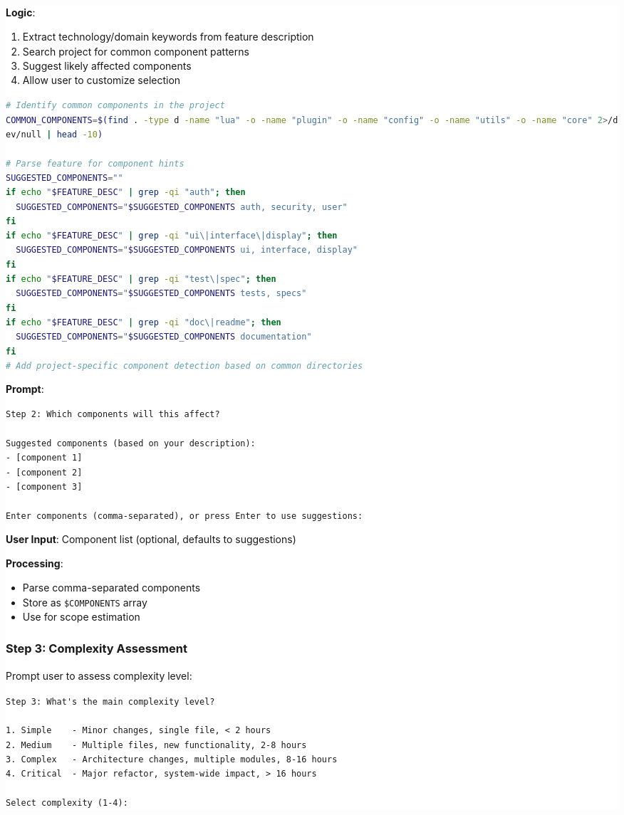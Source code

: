 **Logic**:
1. Extract technology/domain keywords from feature description
2. Search project for common component patterns
3. Suggest likely affected components
4. Allow user to customize selection

```bash
# Identify common components in the project
COMMON_COMPONENTS=$(find . -type d -name "lua" -o -name "plugin" -o -name "config" -o -name "utils" -o -name "core" 2>/dev/null | head -10)

# Parse feature for component hints
SUGGESTED_COMPONENTS=""
if echo "$FEATURE_DESC" | grep -qi "auth"; then
  SUGGESTED_COMPONENTS="$SUGGESTED_COMPONENTS auth, security, user"
fi
if echo "$FEATURE_DESC" | grep -qi "ui\|interface\|display"; then
  SUGGESTED_COMPONENTS="$SUGGESTED_COMPONENTS ui, interface, display"
fi
if echo "$FEATURE_DESC" | grep -qi "test\|spec"; then
  SUGGESTED_COMPONENTS="$SUGGESTED_COMPONENTS tests, specs"
fi
if echo "$FEATURE_DESC" | grep -qi "doc\|readme"; then
  SUGGESTED_COMPONENTS="$SUGGESTED_COMPONENTS documentation"
fi
# Add project-specific component detection based on common directories
```

**Prompt**:
```
Step 2: Which components will this affect?

Suggested components (based on your description):
- [component 1]
- [component 2]
- [component 3]

Enter components (comma-separated), or press Enter to use suggestions:
```

**User Input**: Component list (optional, defaults to suggestions)

**Processing**:
- Parse comma-separated components
- Store as `$COMPONENTS` array
- Use for scope estimation

### Step 3: Complexity Assessment

Prompt user to assess complexity level:

```
Step 3: What's the main complexity level?

1. Simple    - Minor changes, single file, < 2 hours
2. Medium    - Multiple files, new functionality, 2-8 hours
3. Complex   - Architecture changes, multiple modules, 8-16 hours
4. Critical  - Major refactor, system-wide impact, > 16 hours

Select complexity (1-4):
```
